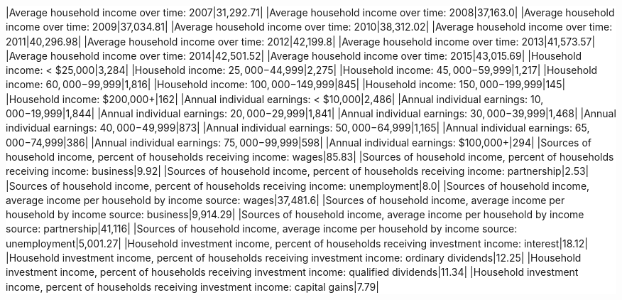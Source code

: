 |Average household income over time: 2007|31,292.71|
|Average household income over time: 2008|37,163.0|
|Average household income over time: 2009|37,034.81|
|Average household income over time: 2010|38,312.02|
|Average household income over time: 2011|40,296.98|
|Average household income over time: 2012|42,199.8|
|Average household income over time: 2013|41,573.57|
|Average household income over time: 2014|42,501.52|
|Average household income over time: 2015|43,015.69|
|Household income: < $25,000|3,284|
|Household income: $25,000-$44,999|2,275|
|Household income: $45,000-$59,999|1,217|
|Household income: $60,000-$99,999|1,816|
|Household income: $100,000-$149,999|845|
|Household income: $150,000-$199,999|145|
|Household income: $200,000+|162|
|Annual individual earnings: < $10,000|2,486|
|Annual individual earnings: $10,000-$19,999|1,844|
|Annual individual earnings: $20,000-$29,999|1,841|
|Annual individual earnings: $30,000-$39,999|1,468|
|Annual individual earnings: $40,000-$49,999|873|
|Annual individual earnings: $50,000-$64,999|1,165|
|Annual individual earnings: $65,000-$74,999|386|
|Annual individual earnings: $75,000-$99,999|598|
|Annual individual earnings: $100,000+|294|
|Sources of household income, percent of households receiving income: wages|85.83|
|Sources of household income, percent of households receiving income: business|9.92|
|Sources of household income, percent of households receiving income: partnership|2.53|
|Sources of household income, percent of households receiving income: unemployment|8.0|
|Sources of household income, average income per household by income source: wages|37,481.6|
|Sources of household income, average income per household by income source: business|9,914.29|
|Sources of household income, average income per household by income source: partnership|41,116|
|Sources of household income, average income per household by income source: unemployment|5,001.27|
|Household investment income, percent of households receiving investment income: interest|18.12|
|Household investment income, percent of households receiving investment income: ordinary dividends|12.25|
|Household investment income, percent of households receiving investment income: qualified dividends|11.34|
|Household investment income, percent of households receiving investment income: capital gains|7.79|